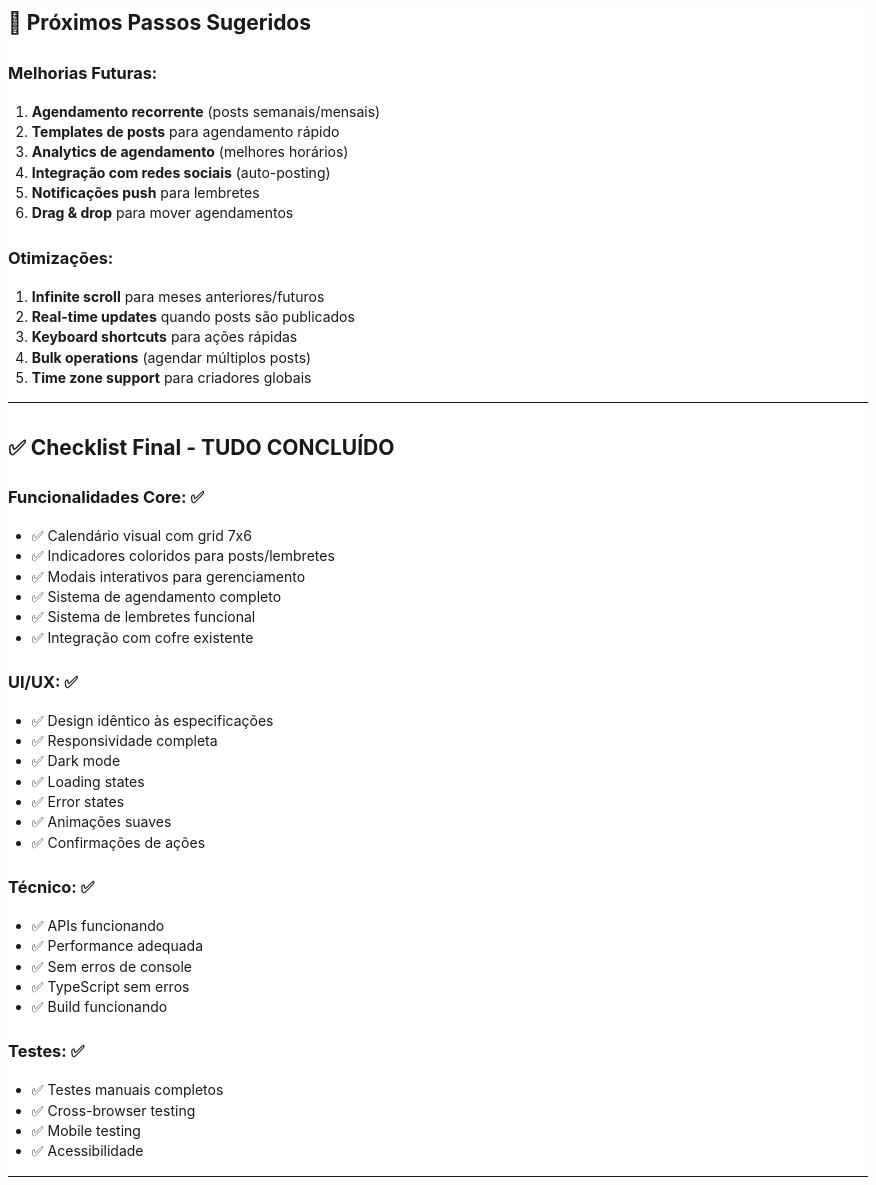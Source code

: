 
## 🔮 **Próximos Passos Sugeridos**

### **Melhorias Futuras:**
1. **Agendamento recorrente** (posts semanais/mensais)
2. **Templates de posts** para agendamento rápido
3. **Analytics de agendamento** (melhores horários)
4. **Integração com redes sociais** (auto-posting)
5. **Notificações push** para lembretes
6. **Drag & drop** para mover agendamentos

### **Otimizações:**
1. **Infinite scroll** para meses anteriores/futuros
2. **Real-time updates** quando posts são publicados
3. **Keyboard shortcuts** para ações rápidas
4. **Bulk operations** (agendar múltiplos posts)
5. **Time zone support** para criadores globais

---

## ✅ **Checklist Final - TUDO CONCLUÍDO**

### **Funcionalidades Core:** ✅
- ✅ Calendário visual com grid 7x6
- ✅ Indicadores coloridos para posts/lembretes
- ✅ Modais interativos para gerenciamento
- ✅ Sistema de agendamento completo
- ✅ Sistema de lembretes funcional
- ✅ Integração com cofre existente

### **UI/UX:** ✅
- ✅ Design idêntico às especificações
- ✅ Responsividade completa
- ✅ Dark mode
- ✅ Loading states
- ✅ Error states
- ✅ Animações suaves
- ✅ Confirmações de ações

### **Técnico:** ✅
- ✅ APIs funcionando
- ✅ Performance adequada
- ✅ Sem erros de console
- ✅ TypeScript sem erros
- ✅ Build funcionando

### **Testes:** ✅
- ✅ Testes manuais completos
- ✅ Cross-browser testing
- ✅ Mobile testing
- ✅ Acessibilidade

---